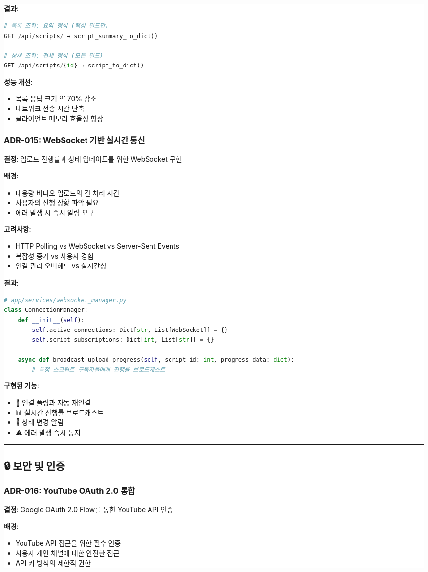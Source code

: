 **결과**:
```python
# 목록 조회: 요약 형식 (핵심 필드만)
GET /api/scripts/ → script_summary_to_dict()

# 상세 조회: 전체 형식 (모든 필드)
GET /api/scripts/{id} → script_to_dict()
```

**성능 개선**:
- 목록 응답 크기 약 70% 감소
- 네트워크 전송 시간 단축
- 클라이언트 메모리 효율성 향상

### ADR-015: WebSocket 기반 실시간 통신

**결정**: 업로드 진행률과 상태 업데이트를 위한 WebSocket 구현

**배경**:
- 대용량 비디오 업로드의 긴 처리 시간
- 사용자의 진행 상황 파악 필요
- 에러 발생 시 즉시 알림 요구

**고려사항**:
- HTTP Polling vs WebSocket vs Server-Sent Events
- 복잡성 증가 vs 사용자 경험
- 연결 관리 오버헤드 vs 실시간성

**결과**:
```python
# app/services/websocket_manager.py
class ConnectionManager:
    def __init__(self):
        self.active_connections: Dict[str, List[WebSocket]] = {}
        self.script_subscriptions: Dict[int, List[str]] = {}
    
    async def broadcast_upload_progress(self, script_id: int, progress_data: dict):
        # 특정 스크립트 구독자들에게 진행률 브로드캐스트
```

**구현된 기능**:
- 📡 연결 풀링과 자동 재연결
- 📊 실시간 진행률 브로드캐스트
- 🔔 상태 변경 알림
- ⚠️ 에러 발생 즉시 통지

---

## 🔒 보안 및 인증

### ADR-016: YouTube OAuth 2.0 통합

**결정**: Google OAuth 2.0 Flow를 통한 YouTube API 인증

**배경**:
- YouTube API 접근을 위한 필수 인증
- 사용자 개인 채널에 대한 안전한 접근
- API 키 방식의 제한적 권한
